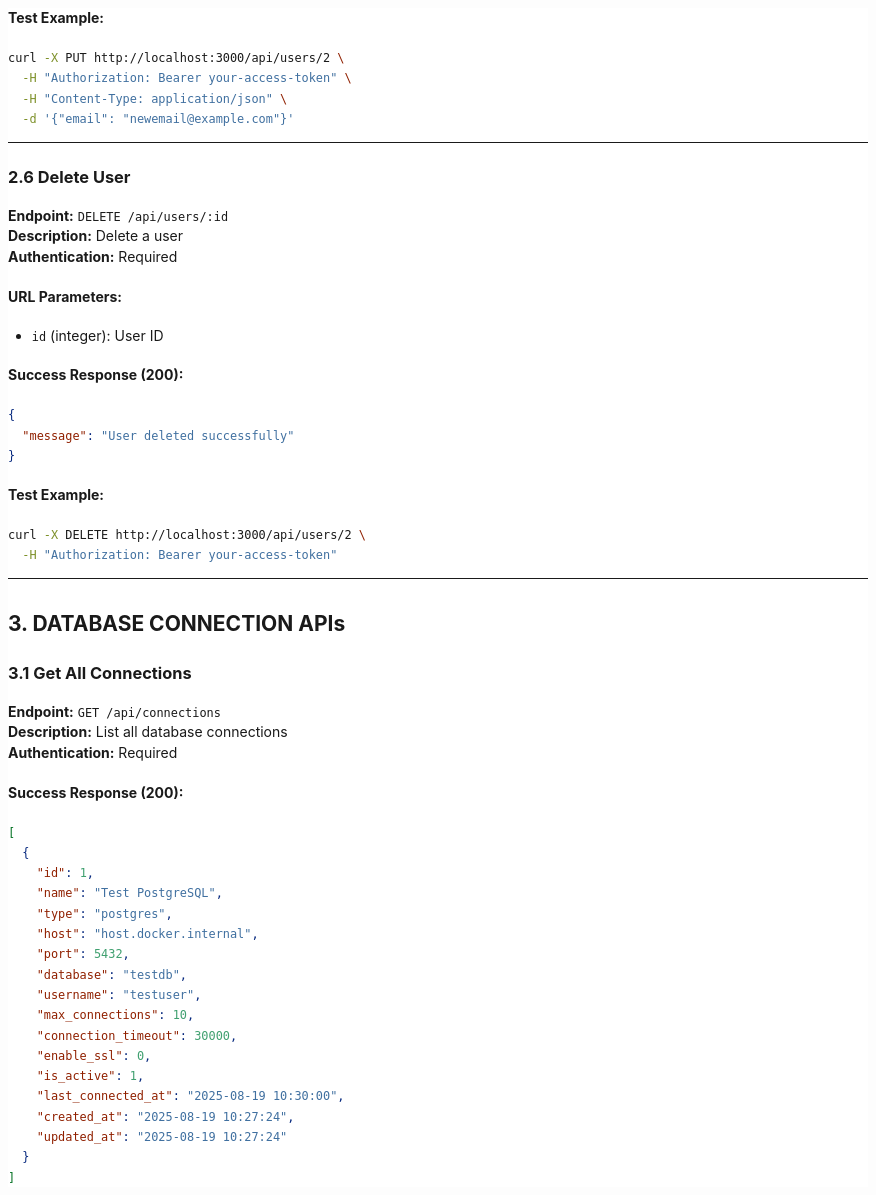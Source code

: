 #### Test Example:

```bash
curl -X PUT http://localhost:3000/api/users/2 \
  -H "Authorization: Bearer your-access-token" \
  -H "Content-Type: application/json" \
  -d '{"email": "newemail@example.com"}'
```

---

### 2.6 Delete User

**Endpoint:** `DELETE /api/users/:id`  
**Description:** Delete a user  
**Authentication:** Required

#### URL Parameters:

- `id` (integer): User ID

#### Success Response (200):

```json
{
  "message": "User deleted successfully"
}
```

#### Test Example:

```bash
curl -X DELETE http://localhost:3000/api/users/2 \
  -H "Authorization: Bearer your-access-token"
```

---

## 3. DATABASE CONNECTION APIs

### 3.1 Get All Connections

**Endpoint:** `GET /api/connections`  
**Description:** List all database connections  
**Authentication:** Required

#### Success Response (200):

```json
[
  {
    "id": 1,
    "name": "Test PostgreSQL",
    "type": "postgres",
    "host": "host.docker.internal",
    "port": 5432,
    "database": "testdb",
    "username": "testuser",
    "max_connections": 10,
    "connection_timeout": 30000,
    "enable_ssl": 0,
    "is_active": 1,
    "last_connected_at": "2025-08-19 10:30:00",
    "created_at": "2025-08-19 10:27:24",
    "updated_at": "2025-08-19 10:27:24"
  }
]
```
